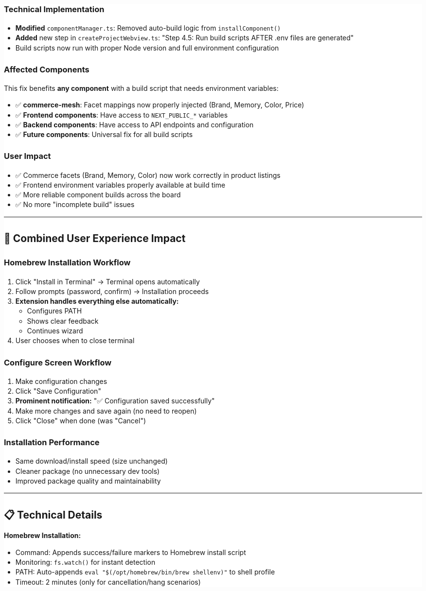 ### Technical Implementation
- **Modified** `componentManager.ts`: Removed auto-build logic from `installComponent()`
- **Added** new step in `createProjectWebview.ts`: "Step 4.5: Run build scripts AFTER .env files are generated"
- Build scripts now run with proper Node version and full environment configuration

### Affected Components
This fix benefits **any component** with a build script that needs environment variables:
- ✅ **commerce-mesh**: Facet mappings now properly injected (Brand, Memory, Color, Price)
- ✅ **Frontend components**: Have access to `NEXT_PUBLIC_*` variables
- ✅ **Backend components**: Have access to API endpoints and configuration
- ✅ **Future components**: Universal fix for all build scripts

### User Impact
- ✅ Commerce facets (Brand, Memory, Color) now work correctly in product listings
- ✅ Frontend environment variables properly available at build time
- ✅ More reliable component builds across the board
- ✅ No more "incomplete build" issues

---

## 🎯 Combined User Experience Impact

### Homebrew Installation Workflow
1. Click "Install in Terminal" → Terminal opens automatically
2. Follow prompts (password, confirm) → Installation proceeds
3. **Extension handles everything else automatically:**
   - Configures PATH
   - Shows clear feedback
   - Continues wizard
4. User chooses when to close terminal

### Configure Screen Workflow
1. Make configuration changes
2. Click "Save Configuration"
3. **Prominent notification:** "✅ Configuration saved successfully"
4. Make more changes and save again (no need to reopen)
5. Click "Close" when done (was "Cancel")

### Installation Performance
- Same download/install speed (size unchanged)
- Cleaner package (no unnecessary dev tools)
- Improved package quality and maintainability

---

## 📋 Technical Details

**Homebrew Installation:**
- Command: Appends success/failure markers to Homebrew install script
- Monitoring: `fs.watch()` for instant detection
- PATH: Auto-appends `eval "$(/opt/homebrew/bin/brew shellenv)"` to shell profile
- Timeout: 2 minutes (only for cancellation/hang scenarios)
